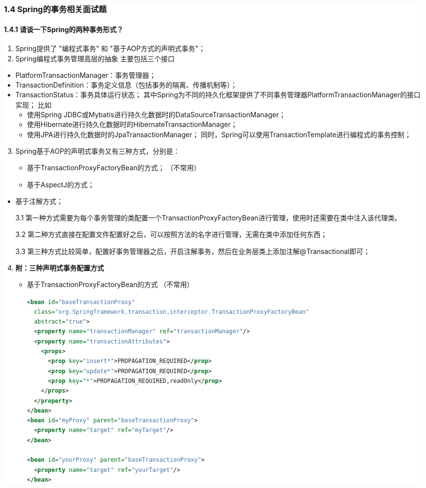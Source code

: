 


### 1.4 Spring的事务相关面试题

#### 1.4.1 请谈一下Spring的两种事务形式？

1. Spring提供了 "编程式事务" 和 "基于AOP方式的声明式事务"；
2. Spring编程式事务管理高层的抽象 主要包括三个接口
  - PlatformTransactionManager：事务管理器；
  - TransactionDefinition：事务定义信息（包括事务的隔离、传播机制等）；
  - TransactionStatus：事务具体运行状态；
    其中Spring为不同的持久化框架提供了不同事务管理器PlatformTransactionManager的接口实现；
    比如
     - 使用Spring JDBC或Mybatis进行持久化数据时的DataSourceTransactionManager；
     - 使用Hibernate进行持久化数据时的HibernateTransactionManager；
     - 使用JPA进行持久化数据时的JpaTransactionManager；
    同时，Spring可以使用TransactionTemplate进行编程式的事务控制；
3. Spring基于AOP的声明式事务又有三种方式，分别是：
   - 基于TransactionProxyFactoryBean的方式； （不常用）
   
   - 基于AspectJ的方式；

- 基于注解方式；

     3.1 第一种方式需要为每个事务管理的类配置一个TransactionProxyFactoryBean进行管理，使用时还需要在类中注入该代理类。
   
     3.2 第二种方式直接在配置文件配置好之后，可以按照方法的名字进行管理，无需在类中添加任何东西；
   
     3.3 第三种方式比较简单，配置好事务管理器之后，开启注解事务，然后在业务层类上添加注解@Transactional即可；
   
     

4. **附：三种声明式事务配置方式**
   
     - 基于TransactionProxyFactoryBean的方式  （不常用）
     
        ```xml
        <bean id="baseTransactionProxy"
          class="org.Springframework.transaction.interceptor.TransactionProxyFactoryBean"
          abstract="true">
          <property name="transactionManager" ref="transactionManager"/>
          <property name="transactionAttributes">
            <props>
              <prop key="insert*">PROPAGATION_REQUIRED</prop>
              <prop key="update*">PROPAGATION_REQUIRED</prop>
              <prop key="*">PROPAGATION_REQUIRED,readOnly</prop>
            </props>
          </property>
        </bean>
        <bean id="myProxy" parent="baseTransactionProxy">
          <property name="target" ref="myTarget"/>
        </bean>
        
        <bean id="yourProxy" parent="baseTransactionProxy">
          <property name="target" ref="yourTarget"/>
        </bean>
        ```
     